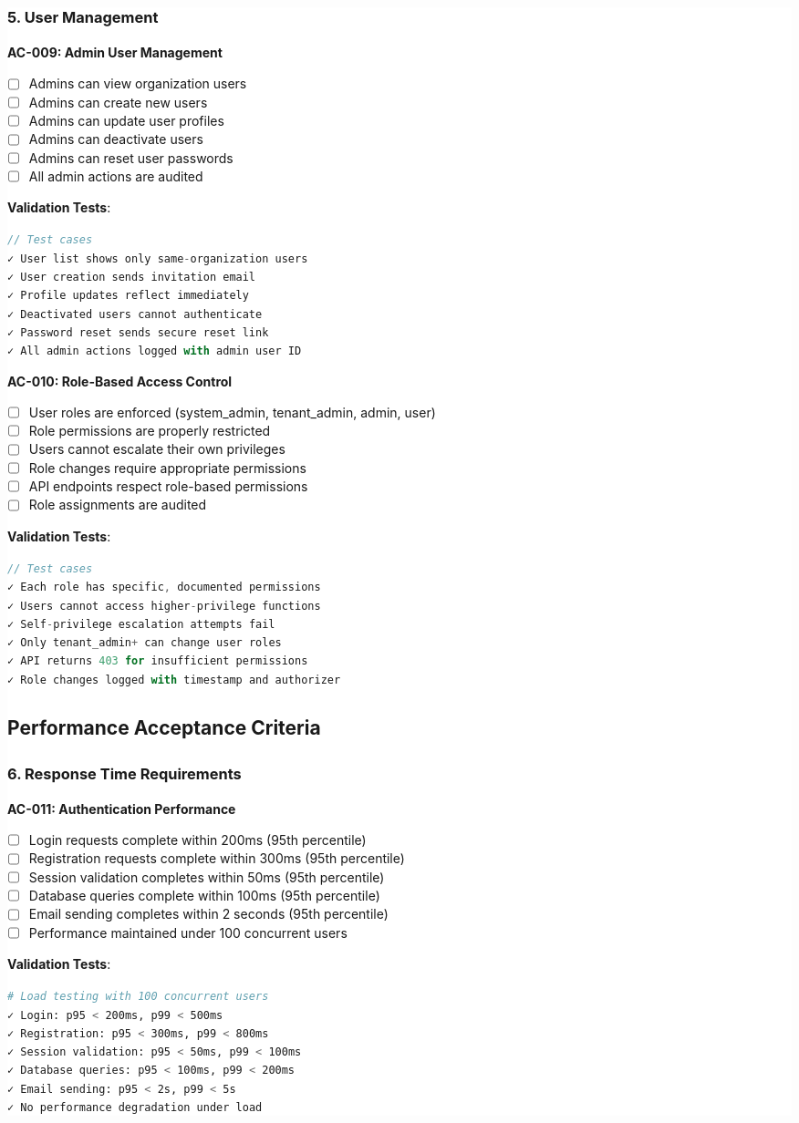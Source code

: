 ### 5. User Management

**AC-009: Admin User Management**
- [ ] Admins can view organization users
- [ ] Admins can create new users
- [ ] Admins can update user profiles
- [ ] Admins can deactivate users
- [ ] Admins can reset user passwords
- [ ] All admin actions are audited

**Validation Tests**:
```typescript
// Test cases
✓ User list shows only same-organization users
✓ User creation sends invitation email
✓ Profile updates reflect immediately
✓ Deactivated users cannot authenticate
✓ Password reset sends secure reset link
✓ All admin actions logged with admin user ID
```

**AC-010: Role-Based Access Control**
- [ ] User roles are enforced (system_admin, tenant_admin, admin, user)
- [ ] Role permissions are properly restricted
- [ ] Users cannot escalate their own privileges
- [ ] Role changes require appropriate permissions
- [ ] API endpoints respect role-based permissions
- [ ] Role assignments are audited

**Validation Tests**:
```typescript
// Test cases
✓ Each role has specific, documented permissions
✓ Users cannot access higher-privilege functions
✓ Self-privilege escalation attempts fail
✓ Only tenant_admin+ can change user roles
✓ API returns 403 for insufficient permissions
✓ Role changes logged with timestamp and authorizer
```

## Performance Acceptance Criteria

### 6. Response Time Requirements

**AC-011: Authentication Performance**
- [ ] Login requests complete within 200ms (95th percentile)
- [ ] Registration requests complete within 300ms (95th percentile)
- [ ] Session validation completes within 50ms (95th percentile)
- [ ] Database queries complete within 100ms (95th percentile)
- [ ] Email sending completes within 2 seconds (95th percentile)
- [ ] Performance maintained under 100 concurrent users

**Validation Tests**:
```bash
# Load testing with 100 concurrent users
✓ Login: p95 < 200ms, p99 < 500ms
✓ Registration: p95 < 300ms, p99 < 800ms
✓ Session validation: p95 < 50ms, p99 < 100ms
✓ Database queries: p95 < 100ms, p99 < 200ms
✓ Email sending: p95 < 2s, p99 < 5s
✓ No performance degradation under load
```
